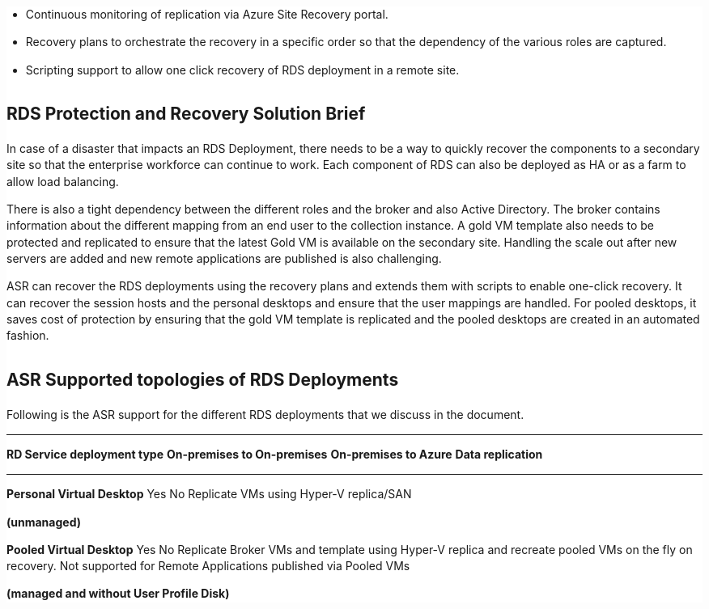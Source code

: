 -   Continuous monitoring of replication via Azure Site Recovery portal.

-   Recovery plans to orchestrate the recovery in a specific order so
    that the dependency of the various roles are captured.

-   Scripting support to allow one click recovery of RDS deployment in a
    remote site.

RDS Protection and Recovery Solution Brief
------------------------------------------

In case of a disaster that impacts an RDS Deployment, there needs to be
a way to quickly recover the components to a secondary site so that the
enterprise workforce can continue to work. Each component of RDS can
also be deployed as HA or as a farm to allow load balancing.

There is also a tight dependency between the different roles and the
broker and also Active Directory. The broker contains information about
the different mapping from an end user to the collection instance. A
gold VM template also needs to be protected and replicated to ensure
that the latest Gold VM is available on the secondary site. Handling the
scale out after new servers are added and new remote applications are
published is also challenging.

ASR can recover the RDS deployments using the recovery plans and extends
them with scripts to enable one-click recovery. It can recover the
session hosts and the personal desktops and ensure that the user
mappings are handled. For pooled desktops, it saves cost of protection
by ensuring that the gold VM template is replicated and the pooled
desktops are created in an automated fashion.

ASR Supported topologies of RDS Deployments
-------------------------------------------

Following is the ASR support for the different RDS deployments that we
discuss in the document.

  ---------------------------------------------------------------------------------------------------------------------------------------------------------------------------------------------------------------------------------------------------------------------------------------------------------------
  **RD Service deployment type**                                             **On-premises to On-premises**   **On-premises to Azure**   **Data replication**
  -------------------------------------------------------------------------- -------------------------------- -------------------------- ------------------------------------------------------------------------------------------------------------------------------------------------------------------------
  **Personal Virtual Desktop**                                               Yes                              No                         Replicate VMs using Hyper-V replica/SAN
                                                                                                                                         
  **(unmanaged)**                                                                                                                        

  **Pooled Virtual Desktop**                                                 Yes                              No                         Replicate Broker VMs and template using Hyper-V replica and recreate pooled VMs on the fly on recovery. Not supported for Remote Applications published via Pooled VMs
                                                                                                                                         
  **(managed and without User Profile Disk)**                                                                                            
